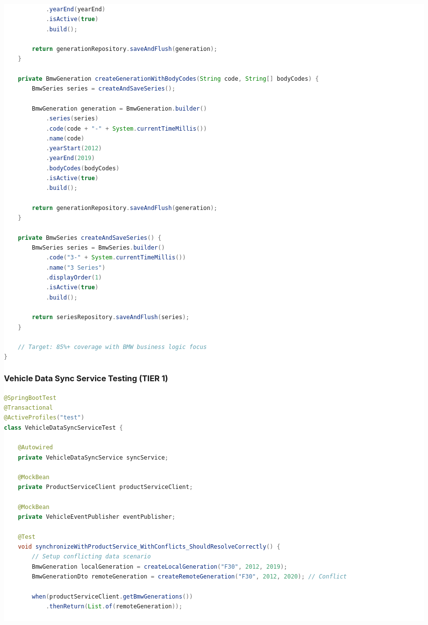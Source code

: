 ```java
            .yearEnd(yearEnd)
            .isActive(true)
            .build();
        
        return generationRepository.saveAndFlush(generation);
    }
    
    private BmwGeneration createGenerationWithBodyCodes(String code, String[] bodyCodes) {
        BmwSeries series = createAndSaveSeries();
        
        BmwGeneration generation = BmwGeneration.builder()
            .series(series)
            .code(code + "-" + System.currentTimeMillis())
            .name(code)
            .yearStart(2012)
            .yearEnd(2019)
            .bodyCodes(bodyCodes)
            .isActive(true)
            .build();
        
        return generationRepository.saveAndFlush(generation);
    }
    
    private BmwSeries createAndSaveSeries() {
        BmwSeries series = BmwSeries.builder()
            .code("3-" + System.currentTimeMillis())
            .name("3 Series")
            .displayOrder(1)
            .isActive(true)
            .build();
        
        return seriesRepository.saveAndFlush(series);
    }
    
    // Target: 85%+ coverage with BMW business logic focus
}
```

### **Vehicle Data Sync Service Testing (TIER 1)**
```java
@SpringBootTest
@Transactional
@ActiveProfiles("test")
class VehicleDataSyncServiceTest {
    
    @Autowired
    private VehicleDataSyncService syncService;
    
    @MockBean
    private ProductServiceClient productServiceClient;
    
    @MockBean
    private VehicleEventPublisher eventPublisher;
    
    @Test
    void synchronizeWithProductService_WithConflicts_ShouldResolveCorrectly() {
        // Setup conflicting data scenario
        BmwGeneration localGeneration = createLocalGeneration("F30", 2012, 2019);
        BmwGenerationDto remoteGeneration = createRemoteGeneration("F30", 2012, 2020); // Conflict
        
        when(productServiceClient.getBmwGenerations())
            .thenReturn(List.of(remoteGeneration));
        
```
